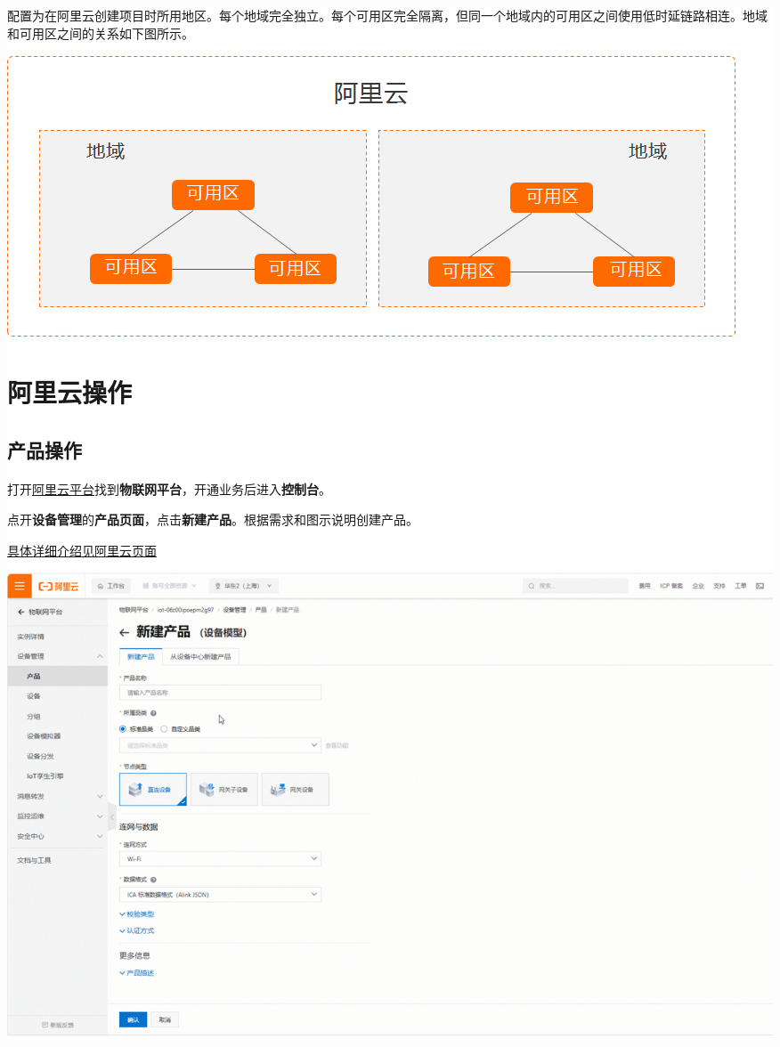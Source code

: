   配置为在阿里云创建项目时所用地区。每个地域完全独立。每个可用区完全隔离，但同一个地域内的可用区之间使用低时延链路相连。地域和可用区之间的关系如下图所示。

![p144045](../image/LuatOS开发资料/示例/MQTT/MQTT-接入阿里云/p144045.png)

# 阿里云操作

## 产品操作

打开[阿里云平台](https://www.aliyun.com/)找到**物联网平台**，开通业务后进入**控制台**。

点开**设备管理**的**产品页面**，点击**新建产品**。根据需求和图示说明创建产品。

[具体详细介绍见阿里云页面](https://help.aliyun.com/document_detail/73728.html?spm=a2c4g.11174283.6.571.3a8b1668Vmv5CZ)

![动画1](../image/LuatOS开发资料/示例/MQTT/MQTT-接入阿里云/动画1.gif)
